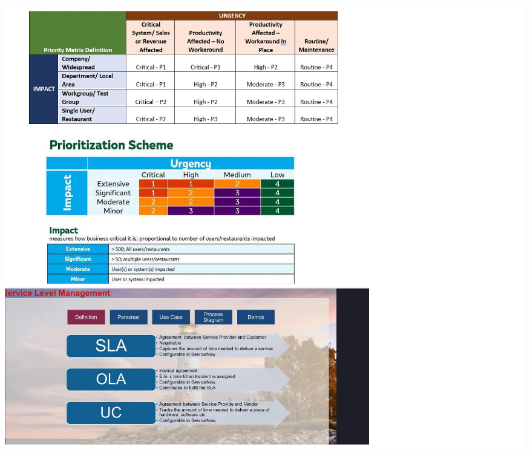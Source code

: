 <img src="./yblk4zy2.png"
style="width:6.26805in;height:4.80208in" /><img src="./40w1rl4v.png"
style="width:6.26805in;height:2.72292in" />
